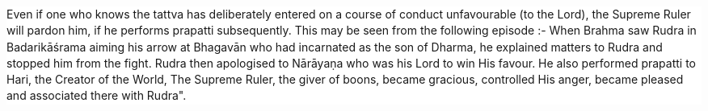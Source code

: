 Even if one who knows the tattva has deliberately entered on a course of conduct unfavourable (to the Lord), the Supreme Ruler will pardon him, if he performs prapatti subsequently. This may be seen from the following episode :- When Brahma saw Rudra in Badarikāśrama aiming his arrow at Bhagavān who had incarnated as the son of Dharma, he explained matters to Rudra and stopped him from the fight. Rudra  then apologised to Nārāyaṇa  who was his Lord to win His favour. He also performed prapatti to Hari, the Creator of the World, The Supreme Ruler, the giver of boons, became gracious, controlled His anger, became pleased and associated there with Rudra".

